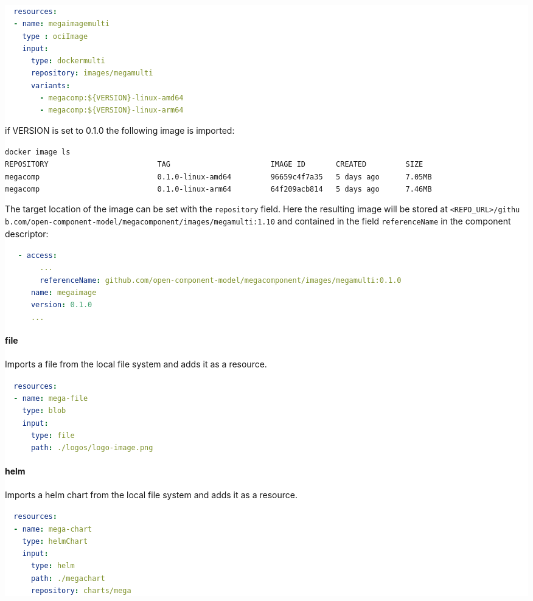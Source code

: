 ```yaml
  resources:
  - name: megaimagemulti
    type : ociImage
    input:
      type: dockermulti
      repository: images/megamulti
      variants:
        - megacomp:${VERSION}-linux-amd64
        - megacomp:${VERSION}-linux-arm64
```
if VERSION is set to 0.1.0 the following image is imported:

```
docker image ls
REPOSITORY                         TAG                       IMAGE ID       CREATED         SIZE
megacomp                           0.1.0-linux-amd64         96659c4f7a35   5 days ago      7.05MB
megacomp                           0.1.0-linux-arm64         64f209acb814   5 days ago      7.46MB
```

The target location of the image can be set with the `repository` field. Here the resulting image will be stored at `<REPO_URL>/github.com/open-component-model/megacomponent/images/megamulti:1.10` and contained in the field `referenceName` in the component descriptor:

```yaml
   - access:
        ...
        referenceName: github.com/open-component-model/megacomponent/images/megamulti:0.1.0
      name: megaimage
      version: 0.1.0
      ...
```

#### file

Imports a file from the local file system and adds it as a resource.

```yaml
  resources:
  - name: mega-file
    type: blob
    input:
      type: file
      path: ./logos/logo-image.png
```

#### helm

Imports a helm chart from the local file system and adds it as a resource.

```yaml
  resources:
  - name: mega-chart
    type: helmChart
    input:
      type: helm
      path: ./megachart
      repository: charts/mega
```
